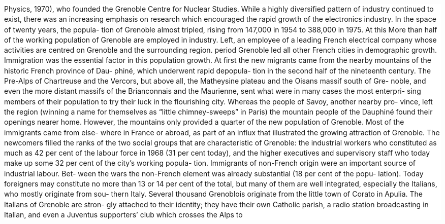 Physics, 1970), who founded the Grenoble 
Centre for Nuclear Studies. While a highly 
diversified pattern of industry continued to 
exist, there was an increasing emphasis on 
research which encouraged the rapid 
growth of the electronics industry. 
In the space of twenty years, the popula- 
tion of Grenoble almost tripled, rising from 
147,000 in 1954 to 388,000 in 1975. At this 
More than half of the working population of 
Grenoble are employed in industry. Left, 
an employee of a leading French electrical 
company whose activities are centred on 
Grenoble and the surrounding region. 
period Grenoble led all other French cities 
in demographic growth. 
Immigration was the essential factor in 
this population growth. At first the new 
migrants came from the nearby mountains 
of the historic French province of Dau- 
phiné, which underwent rapid depopula- 
tion in the second half of the nineteenth 
century. The Pre-Alps of Chartreuse and 
the Vercors, but above all, the Matheysine 
plateau and the Oisans massif south of Gre- 
noble, and even the more distant massifs of 
the Brianconnais and the Maurienne, sent 
what were in many cases the most enterpri- 
sing members of their population to try 
their luck in the flourishing city. Whereas 
the people of Savoy, another nearby pro- 
vince, left the region (winning a name for 
themselves as “little chimney-sweeps” in 
Paris) the mountain people of the Dauphiné 
found their openings nearer home. 
However, the mountains only provided a 
quarter of the new population of Grenoble. 
Most of the immigrants came from else- 
where in France or abroad, as part of an 
influx that illustrated the growing attraction 
of Grenoble. The newcomers filled the 
ranks of the two social groups that are 
characteristic of Grenoble: the industrial 
workers who constituted as much as 42 per 
cent of the labour force in 1968 (31 per cent 
today), and the higher executives and 
supervisory staff who today make up some 
32 per cent of the city’s working popula- 
tion. 
Immigrants of non-French origin were an 
important source of industrial labour. Bet- 
ween the wars the non-French element was 
already substantial (18 per cent of the popu- 
lation). Today foreigners may constitute no 
more than 13 or 14 per cent of the total, but 
many of them are well integrated, especially 
the Italians, who mostly originate from sou- 
thern Italy. Several thousand Grenoblois 
originate from the little town of Corato in 
Apulia. The Italians of Grenoble are stron- 
gly attached to their identity; they have 
their own Catholic parish, a radio station 
broadcasting in Italian, and even a Juventus 
supporters’ club which crosses the Alps to 